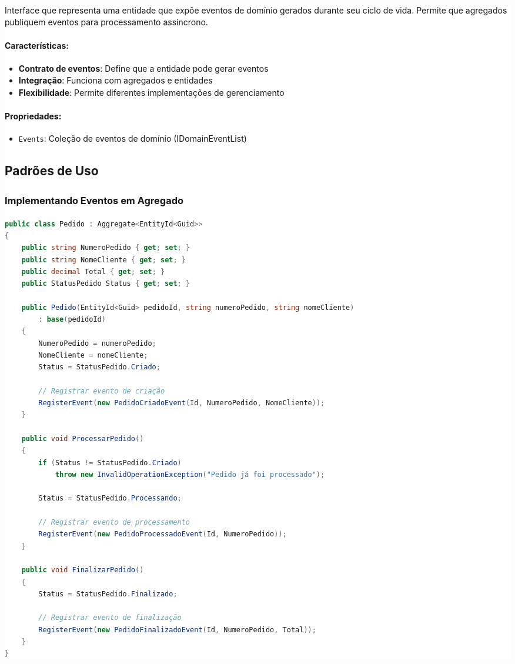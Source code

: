Interface que representa uma entidade que expõe eventos de domínio gerados durante seu ciclo de vida. Permite que agregados publiquem eventos para processamento assíncrono.

#### Características:
- **Contrato de eventos**: Define que a entidade pode gerar eventos
- **Integração**: Funciona com agregados e entidades
- **Flexibilidade**: Permite diferentes implementações de gerenciamento

#### Propriedades:
- `Events`: Coleção de eventos de domínio (IDomainEventList)

## Padrões de Uso

### Implementando Eventos em Agregado

```csharp
public class Pedido : Aggregate<EntityId<Guid>>
{
    public string NumeroPedido { get; set; }
    public string NomeCliente { get; set; }
    public decimal Total { get; set; }
    public StatusPedido Status { get; set; }
    
    public Pedido(EntityId<Guid> pedidoId, string numeroPedido, string nomeCliente) 
        : base(pedidoId)
    {
        NumeroPedido = numeroPedido;
        NomeCliente = nomeCliente;
        Status = StatusPedido.Criado;
        
        // Registrar evento de criação
        RegisterEvent(new PedidoCriadoEvent(Id, NumeroPedido, NomeCliente));
    }
    
    public void ProcessarPedido()
    {
        if (Status != StatusPedido.Criado)
            throw new InvalidOperationException("Pedido já foi processado");
            
        Status = StatusPedido.Processando;
        
        // Registrar evento de processamento
        RegisterEvent(new PedidoProcessadoEvent(Id, NumeroPedido));
    }
    
    public void FinalizarPedido()
    {
        Status = StatusPedido.Finalizado;
        
        // Registrar evento de finalização
        RegisterEvent(new PedidoFinalizadoEvent(Id, NumeroPedido, Total));
    }
}
```
